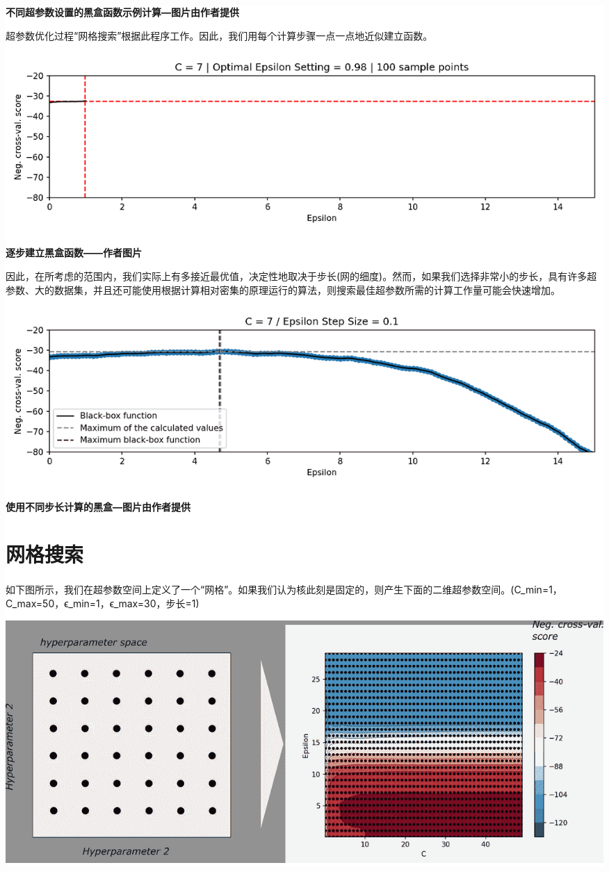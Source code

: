 **不同超参数设置的黑盒函数示例计算—图片由作者提供**

超参数优化过程“网格搜索”根据此程序工作。因此，我们用每个计算步骤一点一点地近似建立函数。

![](img/ba02cb1497cec8da0e9cc0943b36c927.png)

**逐步建立黑盒函数——作者图片**

因此，在所考虑的范围内，我们实际上有多接近最优值，决定性地取决于步长(网的细度)。然而，如果我们选择非常小的步长，具有许多超参数、大的数据集，并且还可能使用根据计算相对密集的原理运行的算法，则搜索最佳超参数所需的计算工作量可能会快速增加。

![](img/24c8e4f757834cf0b9dfdd8feef53b29.png)

**使用不同步长计算的黑盒—图片由作者提供**

# 网格搜索

如下图所示，我们在超参数空间上定义了一个“网格”。如果我们认为核此刻是固定的，则产生下面的二维超参数空间。(C_min=1，C_max=50，ϵ_min=1，ϵ_max=30，步长=1)

![](img/5c82b9dd7721a8744eac64897aade0c7.png)

